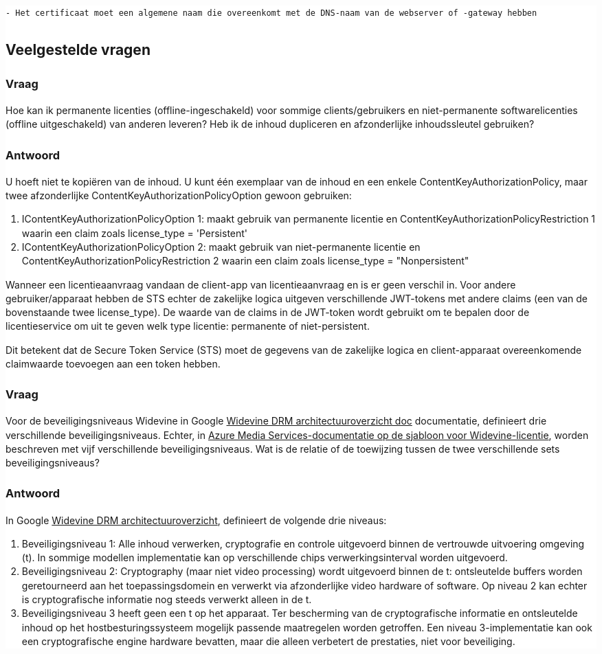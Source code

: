     - Het certificaat moet een algemene naam die overeenkomt met de DNS-naam van de webserver of -gateway hebben

## <a name="frequently-asked-questions"></a>Veelgestelde vragen

### <a name="question"></a>Vraag

Hoe kan ik permanente licenties (offline-ingeschakeld) voor sommige clients/gebruikers en niet-permanente softwarelicenties (offline uitgeschakeld) van anderen leveren? Heb ik de inhoud dupliceren en afzonderlijke inhoudssleutel gebruiken?

### <a name="answer"></a>Antwoord
U hoeft niet te kopiëren van de inhoud. U kunt één exemplaar van de inhoud en een enkele ContentKeyAuthorizationPolicy, maar twee afzonderlijke ContentKeyAuthorizationPolicyOption gewoon gebruiken:

1. IContentKeyAuthorizationPolicyOption 1: maakt gebruik van permanente licentie en ContentKeyAuthorizationPolicyRestriction 1 waarin een claim zoals license_type = 'Persistent'
2. IContentKeyAuthorizationPolicyOption 2: maakt gebruik van niet-permanente licentie en ContentKeyAuthorizationPolicyRestriction 2 waarin een claim zoals license_type = "Nonpersistent"

Wanneer een licentieaanvraag vandaan de client-app van licentieaanvraag en is er geen verschil in. Voor andere gebruiker/apparaat hebben de STS echter de zakelijke logica uitgeven verschillende JWT-tokens met andere claims (een van de bovenstaande twee license_type). De waarde van de claims in de JWT-token wordt gebruikt om te bepalen door de licentieservice om uit te geven welk type licentie: permanente of niet-persistent.

Dit betekent dat de Secure Token Service (STS) moet de gegevens van de zakelijke logica en client-apparaat overeenkomende claimwaarde toevoegen aan een token hebben.

### <a name="question"></a>Vraag

Voor de beveiligingsniveaus Widevine in Google [Widevine DRM architectuuroverzicht doc](https://storage.googleapis.com/wvdocs/Widevine_DRM_Architecture_Overview.pdf) documentatie, definieert drie verschillende beveiligingsniveaus. Echter, in [Azure Media Services-documentatie op de sjabloon voor Widevine-licentie](https://docs.microsoft.com/azure/media-services/media-services-widevine-license-template-overview), worden beschreven met vijf verschillende beveiligingsniveaus. Wat is de relatie of de toewijzing tussen de twee verschillende sets beveiligingsniveaus?

### <a name="answer"></a>Antwoord

In Google [Widevine DRM architectuuroverzicht](https://storage.googleapis.com/wvdocs/Widevine_DRM_Architecture_Overview.pdf), definieert de volgende drie niveaus:

1.  Beveiligingsniveau 1: Alle inhoud verwerken, cryptografie en controle uitgevoerd binnen de vertrouwde uitvoering omgeving (t). In sommige modellen implementatie kan op verschillende chips verwerkingsinterval worden uitgevoerd.
2.  Beveiligingsniveau 2: Cryptography (maar niet video processing) wordt uitgevoerd binnen de t: ontsleutelde buffers worden geretourneerd aan het toepassingsdomein en verwerkt via afzonderlijke video hardware of software. Op niveau 2 kan echter is cryptografische informatie nog steeds verwerkt alleen in de t.
3.  Beveiligingsniveau 3 heeft geen een t op het apparaat. Ter bescherming van de cryptografische informatie en ontsleutelde inhoud op het hostbesturingssysteem mogelijk passende maatregelen worden getroffen. Een niveau 3-implementatie kan ook een cryptografische engine hardware bevatten, maar die alleen verbetert de prestaties, niet voor beveiliging.
